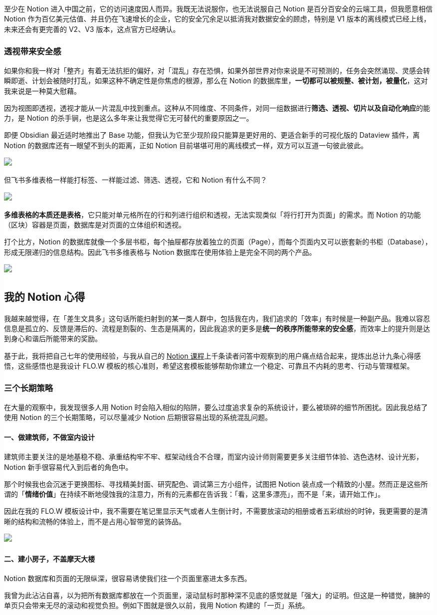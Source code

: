 至少在 Notion 进入中国之前，它的访问速度因人而异。我既无法说服你，也无法说服自己 Notion 是百分百安全的云端工具，但我愿意相信 Notion 作为百亿美元估值、并且仍在飞速增长的企业，它的安全冗余足以抵消我对数据安全的顾虑，特别是 V1 版本的离线模式已经上线，未来还会有更完善的 V2、V3 版本，这点官方已经确认。

### 透视带来安全感

如果你和我一样对「整齐」有着无法抗拒的偏好，对「混乱」存在恐惧，如果外部世界对你来说是不可预测的，任务会突然涌现、灵感会转瞬即逝、计划会被随时打乱，如果这种不确定性是你焦虑的根源，那么在 Notion 的数据库里，**一切都可以被规整、被计划，被量化**，这对我来说是一种莫大慰藉。

因为视图即透视，透视才能从一片混乱中找到重点。这种从不同维度、不同条件，对同一组数据进行**筛选、透视、切片以及自动化响应**的能力，是 Notion 的杀手锏，也是这么多年来让我觉得它无可替代的重要原因之一。

即便 Obsidian 最近适时地推出了 Base 功能，但我认为它至少现阶段只能算是更好用的、更适合新手的可视化版的 Dataview 插件，离 Notion 的数据库还有一眼望不到头的距离，正如 Notion 目前堪堪可用的离线模式一样，双方可以互道一句彼此彼此。

![](https://cdnfile.sspai.com/2025/08/22/article/f2a619cf04c56dc804d6433381c6a0bc.png?imageView2/2/w/1120/q/90/interlace/1/ignore-error/1/format/webp)

但飞书多维表格一样能打标签、一样能过滤、筛选、透视，它和 Notion 有什么不同？

![](https://cdnfile.sspai.com/2025/08/22/article/2590ed0d5d7502e55b3bc104291be295.png?imageView2/2/w/1120/q/90/interlace/1/ignore-error/1/format/webp)

**多维表格的本质还是表格**，它只能对单元格所在的行和列进行组织和透视，无法实现类似「将行打开为页面」的需求。而 Notion 的功能（区块）容器是页面，数据库是对页面的立体组织和透视。

打个比方，Notion 的数据库就像一个多层书柜，每个抽屉都存放着独立的页面（Page），而每个页面内又可以嵌套新的书柜（Database），形成无限递归的信息结构。因此飞书多维表格与 Notion 数据库在使用体验上是完全不同的两个产品。

![](https://cdnfile.sspai.com/2025/08/22/article/535b7b2147665a491cf8d12dbdf166d1.gif)

我的 Notion 心得
------------

我越来越觉得，在「差生文具多」这句话所能扫射到的某一类人群中，包括我在内，我们追求的「效率」有时候是一种副产品。我难以容忍信息是孤立的、反馈是滞后的、流程是割裂的、生态是隔离的，因此我追求的更多是**统一的秩序所能带来的安全感**，而效率上的提升则是达到身心和谐后所能带来的奖励。

基于此，我将把自己七年的使用经验，与我从自己的 [Notion 课程](https://sspai.com/series/303/list)上千条读者问答中观察到的用户痛点结合起来，提炼出总计九条心得感悟，这些感悟也是我设计 FLO.W 模板的核心准则，希望这套模板能够帮助你建立一个稳定、可靠且不内耗的思考、行动与管理框架。

### 三个长期策略

在大量的观察中，我发现很多人用 Notion 时会陷入相似的陷阱，要么过度追求复杂的系统设计，要么被琐碎的细节所困扰。因此我总结了使用 Notion 的三个长期策略，可以尽量减少 Notion 后期很容易出现的系统混乱问题。

#### **一、做建筑师，不做室内设计**

建筑师主要关注的是地基稳不稳、承重结构牢不牢、框架动线合不合理，而室内设计师则需要更多关注细节体验、选色选材、设计光影，Notion 新手很容易代入到后者的角色中。

那个时候我也会沉迷于更换图标、寻找精美封面、研究配色、调试第三方小组件，试图把 Notion 装点成一个精致的小屋。然而正是这些所谓的「**情绪价值**」在持续不断地侵蚀我的注意力，所有的元素都在告诉我：「看，这里多漂亮」，而不是「来，请开始工作」。

因此在我的 FLO.W 模板设计中，我不需要在笔记里显示天气或者人生倒计时，不需要放滚动的相册或者五彩缤纷的时钟，我更需要的是清晰的结构和流畅的体验上，而不是占用心智带宽的装饰品。

![](https://cdnfile.sspai.com/2025/08/22/article/085afcda61cd36c7cd9d8054dca01a74.png?imageView2/2/w/1120/q/90/interlace/1/ignore-error/1/format/webp)

#### **二、建小房子，不盖摩天大楼**

Notion 数据库和页面的无限纵深，很容易诱使我们往一个页面里塞进太多东西。

我曾为此沾沾自喜，以为把所有数据库都放在一个页面里，滚动鼠标时那种深不见底的感觉就是「强大」的证明。但这是一种错觉，臃肿的单页只会带来无尽的滚动和视觉负担。例如下图就是很久以前，我用 Notion 构建的「一页」系统。
